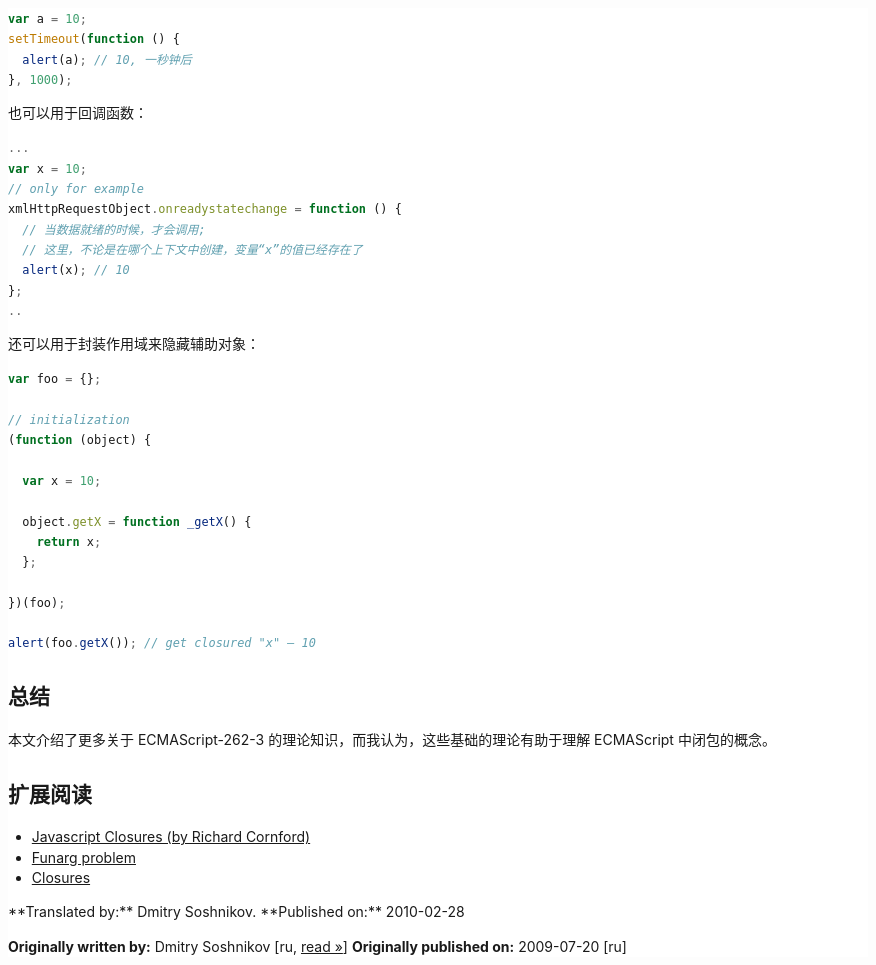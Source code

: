 ```js
var a = 10;
setTimeout(function () {
  alert(a); // 10, 一秒钟后
}, 1000);
```

也可以用于回调函数：

```js
...
var x = 10;
// only for example
xmlHttpRequestObject.onreadystatechange = function () {
  // 当数据就绪的时候，才会调用;
  // 这里，不论是在哪个上下文中创建，变量“x”的值已经存在了
  alert(x); // 10
};
..
```

还可以用于封装作用域来隐藏辅助对象：

```js
var foo = {};
 
// initialization
(function (object) {
 
  var x = 10;
 
  object.getX = function _getX() {
    return x;
  };
 
})(foo);
 
alert(foo.getX()); // get closured "x" – 10
```

## 总结
本文介绍了更多关于 ECMAScript-262-3 的理论知识，而我认为，这些基础的理论有助于理解 ECMAScript 中闭包的概念。
## 扩展阅读

- [Javascript Closures (by Richard Cornford)](http://jibbering.com/faq/notes/closures/)
- [Funarg problem](http://en.wikipedia.org/wiki/Funarg_problem)
- [Closures][ref3]

[ref3]: http://en.wikipedia.org/wiki/Closure_(computer_science)


<p class="j-dot">**Translated by:** Dmitry Soshnikov.
**Published on:** 2010-02-28

**Originally written by:** Dmitry Soshnikov [ru, [read »](http://dmitrysoshnikov.com/ecmascript/ru-chapter-6-closures/)]
**Originally published on:** 2009-07-20 [ru]</p>